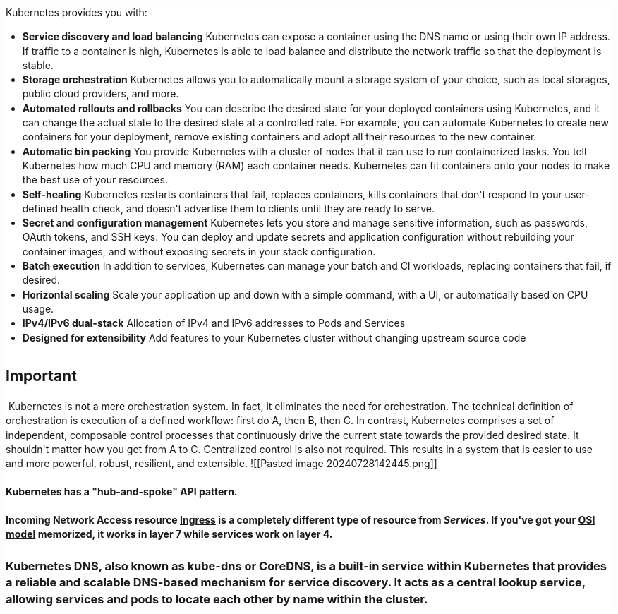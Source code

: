 Kubernetes provides you with:
- **Service discovery and load balancing** Kubernetes can expose a container using the DNS name or using their own IP address. If traffic to a container is high, Kubernetes is able to load balance and distribute the network traffic so that the deployment is stable.
- **Storage orchestration** Kubernetes allows you to automatically mount a storage system of your choice, such as local storages, public cloud providers, and more.
- **Automated rollouts and rollbacks** You can describe the desired state for your deployed containers using Kubernetes, and it can change the actual state to the desired state at a controlled rate. For example, you can automate Kubernetes to create new containers for your deployment, remove existing containers and adopt all their resources to the new container.
- **Automatic bin packing** You provide Kubernetes with a cluster of nodes that it can use to run containerized tasks. You tell Kubernetes how much CPU and memory (RAM) each container needs. Kubernetes can fit containers onto your nodes to make the best use of your resources.
- **Self-healing** Kubernetes restarts containers that fail, replaces containers, kills containers that don't respond to your user-defined health check, and doesn't advertise them to clients until they are ready to serve.
- **Secret and configuration management** Kubernetes lets you store and manage sensitive information, such as passwords, OAuth tokens, and SSH keys. You can deploy and update secrets and application configuration without rebuilding your container images, and without exposing secrets in your stack configuration.
- **Batch execution** In addition to services, Kubernetes can manage your batch and CI workloads, replacing containers that fail, if desired.
- **Horizontal scaling** Scale your application up and down with a simple command, with a UI, or automatically based on CPU usage.
- **IPv4/IPv6 dual-stack** Allocation of IPv4 and IPv6 addresses to Pods and Services
- **Designed for extensibility** Add features to your Kubernetes cluster without changing upstream source code

## Important
 Kubernetes is not a mere orchestration system. In fact, it eliminates the need for orchestration. The technical definition of orchestration is execution of a defined workflow: first do A, then B, then C. In contrast, Kubernetes comprises a set of independent, composable control processes that continuously drive the current state towards the provided desired state. It shouldn't matter how you get from A to C. Centralized control is also not required. This results in a system that is easier to use and more powerful, robust, resilient, and extensible.
![[Pasted image 20240728142445.png]]

#### Kubernetes has a "hub-and-spoke" API pattern.

#### Incoming Network Access resource [Ingress](https://kubernetes.io/docs/concepts/services-networking/ingress/) is a completely different type of resource from _Services_. If you've got your [OSI model](https://en.wikipedia.org/wiki/OSI_model) memorized, it works in layer 7 while services work on layer 4.
### Kubernetes DNS, also known as kube-dns or CoreDNS, is a built-in service within Kubernetes that provides a reliable and scalable DNS-based mechanism for service discovery. It acts as a central lookup service, allowing services and pods to locate each other by name within the cluster.
